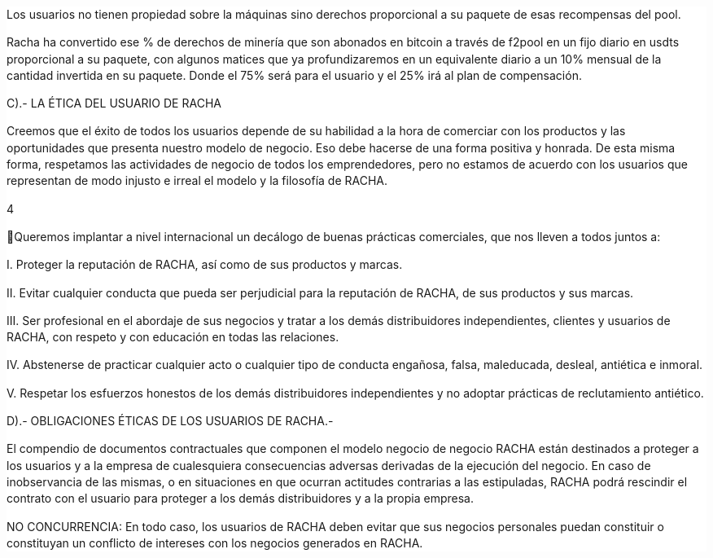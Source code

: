 Los  usuarios  no  tienen  propiedad  sobre  la  máquinas  sino
derechos    proporcional  a  su  paquete  de  esas  recompensas  del
pool.

Racha  ha  convertido  ese  %  de  derechos  de  minería  que  son
abonados  en  bitcoin  a  través  de  f2pool  en  un  fijo  diario  en
usdts  proporcional  a  su  paquete,  con  algunos  matices  que  ya
profundizaremos en un equivalente diario a un 10% mensual de
la cantidad invertida en su paquete. Donde el 75% será para el
usuario y el 25% irá al plan de compensación.

C).- LA ÉTICA DEL USUARIO DE RACHA

Creemos  que  el  éxito  de  todos  los  usuarios  depende  de  su
habilidad  a  la  hora  de  comerciar  con  los  productos  y  las
oportunidades que presenta nuestro modelo de negocio. Eso debe
hacerse de una forma positiva y honrada. De esta misma forma,
respetamos  las  actividades  de  negocio  de  todos  los
emprendedores, pero no estamos de acuerdo con los usuarios que
representan de modo injusto e irreal el modelo y la filosofía
de RACHA.

4

Queremos implantar a nivel internacional un decálogo de buenas
prácticas comerciales, que nos lleven a todos juntos a:

I. Proteger la reputación de RACHA, así como de sus productos
y marcas.

II.  Evitar cualquier conducta  que pueda  ser  perjudicial  para
la reputación de RACHA, de sus productos y sus marcas.

III. Ser profesional en el abordaje de sus negocios y tratar a
los  demás  distribuidores  independientes,  clientes  y  usuarios
de RACHA, con respeto y con educación en todas las relaciones.

IV. Abstenerse de practicar cualquier acto o cualquier tipo de
conducta  engañosa,  falsa,  maleducada,  desleal,  antiética  e
inmoral.

V. Respetar los esfuerzos honestos de los demás distribuidores
independientes  y  no  adoptar  prácticas  de  reclutamiento
antiético.

D).- OBLIGACIONES ÉTICAS DE LOS USUARIOS DE RACHA.-

El compendio de documentos contractuales que componen el modelo
negocio  de  negocio  RACHA  están  destinados  a  proteger  a  los
usuarios y a la empresa de cualesquiera consecuencias adversas
derivadas de la ejecución del negocio. En caso de inobservancia
de  las  mismas,  o  en  situaciones  en  que  ocurran  actitudes
contrarias a las estipuladas, RACHA podrá rescindir el contrato
con el usuario para proteger a los demás distribuidores y a la
propia empresa.

NO  CONCURRENCIA:  En  todo  caso,  los  usuarios  de  RACHA  deben
evitar  que  sus  negocios  personales  puedan  constituir  o
constituyan  un  conflicto  de  intereses  con  los  negocios
generados en RACHA.
